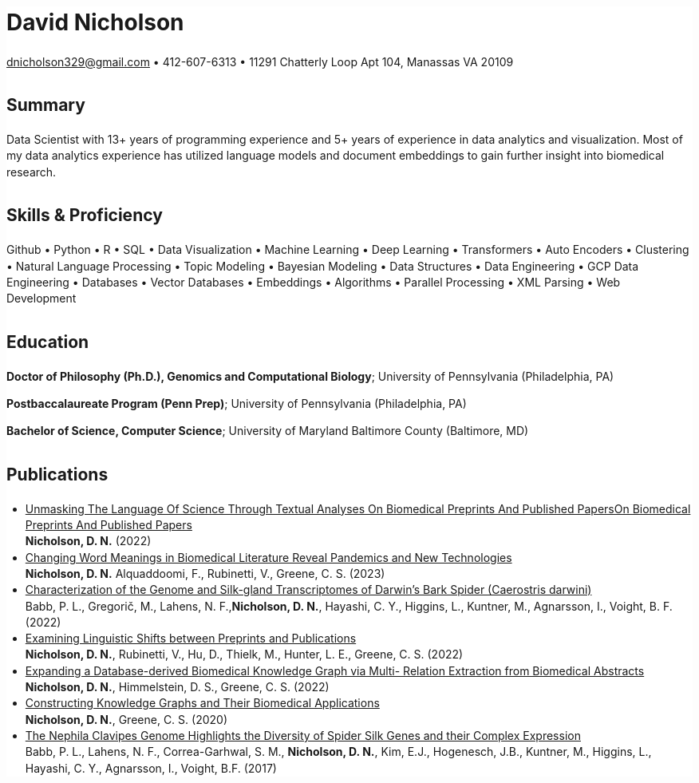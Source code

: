 David Nicholson
============

dnicholson329@gmail.com • 412-607-6313 • 11291 Chatterly Loop Apt 104, Manassas VA 20109  

Summary
-------
Data Scientist with 13+ years of programming experience and 5+ years of experience in data analytics and visualization. Most of my data analytics experience has utilized language models and document embeddings to gain further insight into biomedical research. 

Skills & Proficiency 
--------------------
Github • Python • R • SQL • Data Visualization • Machine Learning • Deep Learning • Transformers • Auto Encoders • Clustering • Natural Language Processing • Topic Modeling • Bayesian Modeling • Data Structures • Data Engineering • GCP Data Engineering • Databases • Vector Databases • Embeddings • Algorithms • Parallel Processing • XML Parsing • Web Development

Education
---------
**Doctor of Philosophy (Ph.D.), Genomics and Computational Biology**; University of Pennsylvania (Philadelphia, PA) 

**Postbaccalaureate Program (Penn Prep)**; University of Pennsylvania (Philadelphia, PA)

**Bachelor of Science, Computer Science**; University of Maryland Baltimore County (Baltimore, MD)

Publications
------------
 - [Unmasking The Language Of Science Through Textual Analyses On Biomedical Preprints And Published PapersOn Biomedical Preprints And Published Papers](https://repository.upenn.edu/cgi/viewcontent.cgi?article=6692&context=edissertations)  
**Nicholson, D. N.**  (2022)
- [Changing Word Meanings in Biomedical Literature Reveal Pandemics and New Technologies](https://doi.org/10.1186/s13040-023-00332-2)  
**Nicholson, D. N.** Alquaddoomi, F., Rubinetti, V., Greene, C. S. (2023)  
- [Characterization of the Genome and Silk-gland Transcriptomes of Darwin’s Bark Spider (Caerostris darwini)](https://journals.plos.org/plosone/article?id=10.1371/journal.pone.0268660)  
Babb, P. L., Gregorič, M., Lahens, N. F.,**Nicholson, D. N.**, Hayashi, C. Y., Higgins, L., Kuntner, M., Agnarsson, I., Voight, B. F. (2022)  
- [Examining Linguistic Shifts between Preprints and Publications](https://journals.plos.org/plosbiology/article?id=10.1371/journal.pbio.3001470)  
**Nicholson, D. N.**, Rubinetti, V., Hu, D., Thielk, M., Hunter, L. E.,  Greene, C. S. (2022)  
- [Expanding a Database-derived Biomedical Knowledge Graph via Multi- Relation Extraction from Biomedical Abstracts](https://doi.org/10.1101/730085)  
**Nicholson, D. N.**, Himmelstein, D. S., Greene, C. S. (2022)  
- [Constructing Knowledge Graphs and Their Biomedical Applications](https://doi.org/10.1016/j.csbj.2020.05.017)  
**Nicholson, D. N.**, Greene, C. S. (2020)  
- [The Nephila Clavipes Genome Highlights the Diversity of Spider Silk Genes and their Complex Expression](https://doi.org/10.1038/ng.3852)  
Babb, P. L., Lahens, N. F., Correa-Garhwal, S. M., **Nicholson, D. N.**, Kim, E.J., Hogenesch, J.B., Kuntner, M., Higgins, L., Hayashi, C. Y., Agnarsson, I., Voight, B.F. (2017) 
